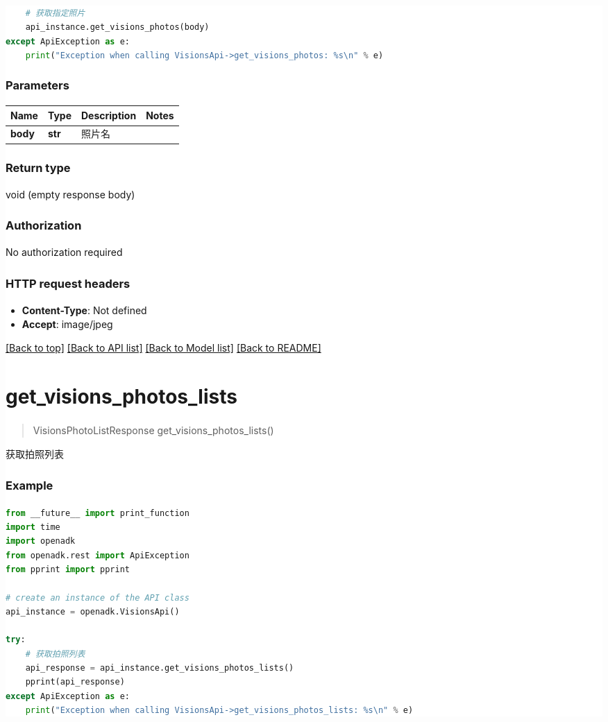 ```python
    # 获取指定照片
    api_instance.get_visions_photos(body)
except ApiException as e:
    print("Exception when calling VisionsApi->get_visions_photos: %s\n" % e)
```

### Parameters

Name | Type | Description  | Notes
------------- | ------------- | ------------- | -------------
 **body** | **str**| 照片名 | 

### Return type

void (empty response body)

### Authorization

No authorization required

### HTTP request headers

 - **Content-Type**: Not defined
 - **Accept**: image/jpeg

[[Back to top]](#) [[Back to API list]](../README.md#documentation-for-api-endpoints) [[Back to Model list]](../README.md#documentation-for-models) [[Back to README]](../README.md)

# **get_visions_photos_lists**
> VisionsPhotoListResponse get_visions_photos_lists()

获取拍照列表



### Example
```python
from __future__ import print_function
import time
import openadk
from openadk.rest import ApiException
from pprint import pprint

# create an instance of the API class
api_instance = openadk.VisionsApi()

try:
    # 获取拍照列表
    api_response = api_instance.get_visions_photos_lists()
    pprint(api_response)
except ApiException as e:
    print("Exception when calling VisionsApi->get_visions_photos_lists: %s\n" % e)
```

